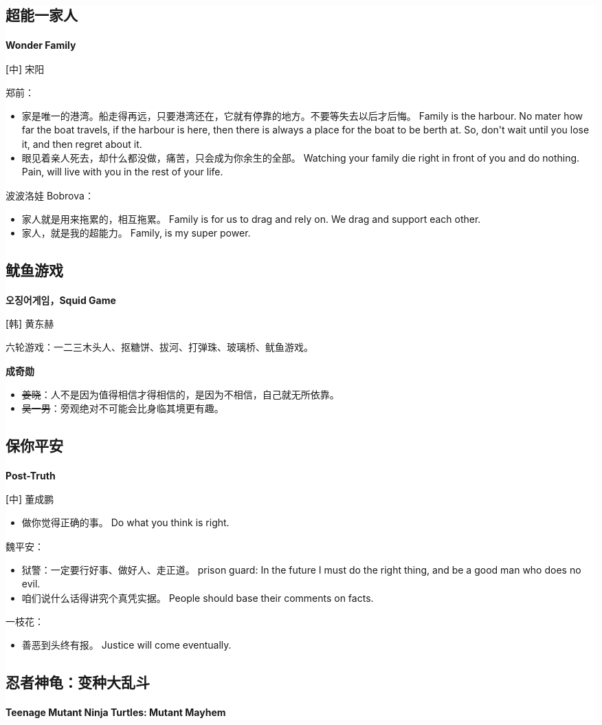 ## 超能一家人

**Wonder Family**

[中] 宋阳

郑前：
- 家是唯一的港湾。船走得再远，只要港湾还在，它就有停靠的地方。不要等失去以后才后悔。
  Family is the harbour. No mater how far the boat travels, if the harbour is here, then there is always a place for the boat to be berth at. So, don't wait until you lose it, and then regret about it.
- 眼见着亲人死去，却什么都没做，痛苦，只会成为你余生的全部。
  Watching your family die right in front of you and do nothing. Pain, will live with you in the rest of your life.

波波洛娃 Bobrova：
- 家人就是用来拖累的，相互拖累。
  Family is for us to drag and rely on. We drag and support each other.
- 家人，就是我的超能力。
  Family, is my super power.

## 鱿鱼游戏

**오징어게임，Squid Game**

[韩] 黄东赫

六轮游戏：一二三木头人、抠糖饼、拔河、打弹珠、玻璃桥、鱿鱼游戏。

**成奇勋**

- ~~姜晓~~：人不是因为值得相信才得相信的，是因为不相信，自己就无所依靠。
- ~~吴一男~~：旁观绝对不可能会比身临其境更有趣。

## 保你平安

**Post-Truth**

[中] 董成鹏

- 做你觉得正确的事。
  Do what you think is right.

魏平安：
- 狱警：一定要行好事、做好人、走正道。
  prison guard: In the future I must do the right thing, and be a good man who does no evil.
- 咱们说什么话得讲究个真凭实据。
  People should base their comments on facts. 

一枝花：
- 善恶到头终有报。
  Justice will come eventually.

## 忍者神龟：变种大乱斗

**Teenage Mutant Ninja Turtles: Mutant Mayhem**

